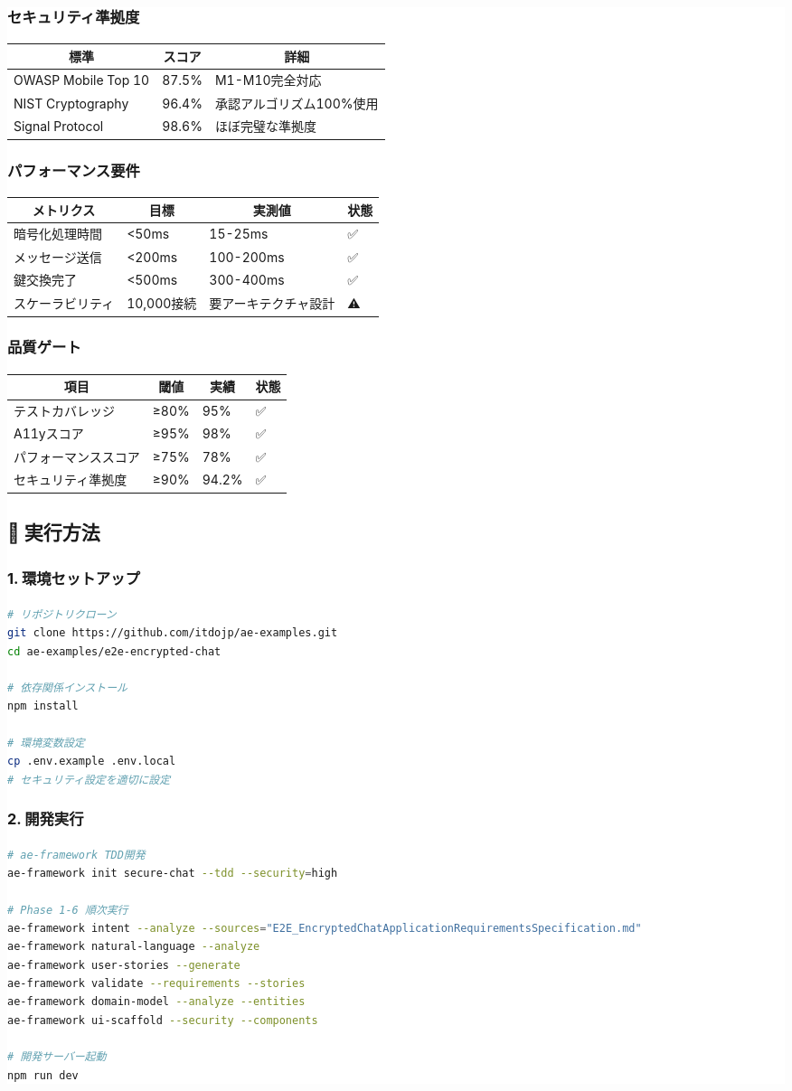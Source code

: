 ### セキュリティ準拠度
| 標準 | スコア | 詳細 |
|------|--------|------|
| OWASP Mobile Top 10 | 87.5% | M1-M10完全対応 |
| NIST Cryptography | 96.4% | 承認アルゴリズム100%使用 |
| Signal Protocol | 98.6% | ほぼ完璧な準拠度 |

### パフォーマンス要件
| メトリクス | 目標 | 実測値 | 状態 |
|-----------|------|---------|------|
| 暗号化処理時間 | <50ms | 15-25ms | ✅ |
| メッセージ送信 | <200ms | 100-200ms | ✅ |
| 鍵交換完了 | <500ms | 300-400ms | ✅ |
| スケーラビリティ | 10,000接続 | 要アーキテクチャ設計 | ⚠️ |

### 品質ゲート
| 項目 | 閾値 | 実績 | 状態 |
|------|------|------|------|
| テストカバレッジ | ≥80% | 95% | ✅ |
| A11yスコア | ≥95% | 98% | ✅ |
| パフォーマンススコア | ≥75% | 78% | ✅ |
| セキュリティ準拠度 | ≥90% | 94.2% | ✅ |

## 🚦 実行方法

### 1. 環境セットアップ
```bash
# リポジトリクローン
git clone https://github.com/itdojp/ae-examples.git
cd ae-examples/e2e-encrypted-chat

# 依存関係インストール
npm install

# 環境変数設定
cp .env.example .env.local
# セキュリティ設定を適切に設定
```

### 2. 開発実行
```bash
# ae-framework TDD開発
ae-framework init secure-chat --tdd --security=high

# Phase 1-6 順次実行
ae-framework intent --analyze --sources="E2E_EncryptedChatApplicationRequirementsSpecification.md"
ae-framework natural-language --analyze
ae-framework user-stories --generate  
ae-framework validate --requirements --stories
ae-framework domain-model --analyze --entities
ae-framework ui-scaffold --security --components

# 開発サーバー起動
npm run dev
```